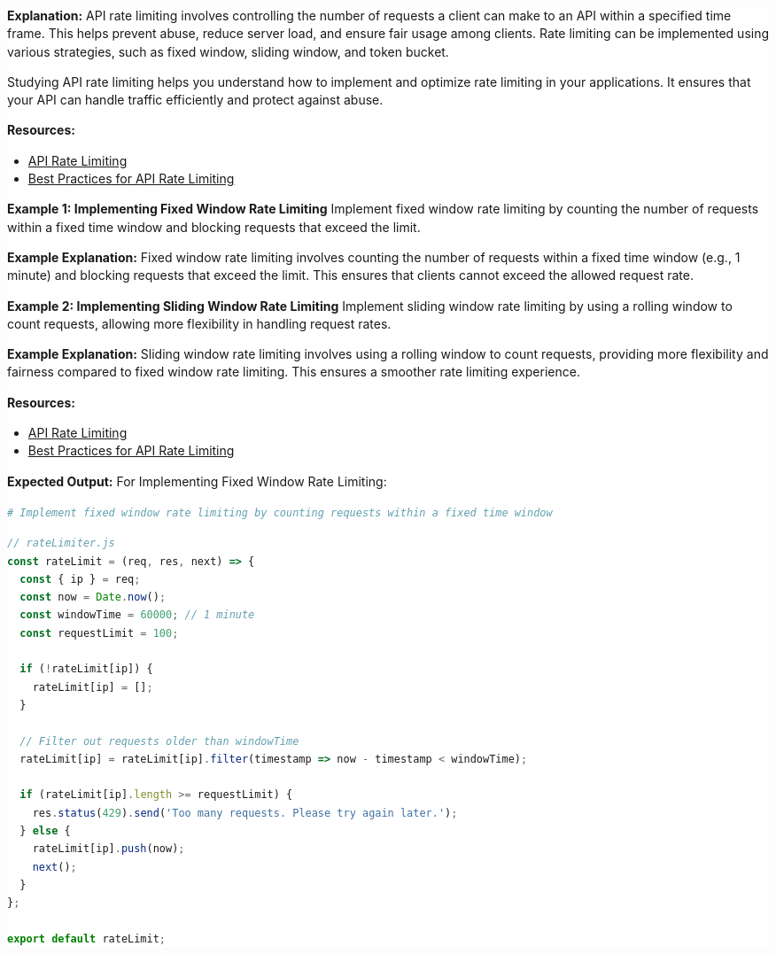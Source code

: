 **Explanation:**
API rate limiting involves controlling the number of requests a client can make to an API within a specified time frame. This helps prevent abuse, reduce server load, and ensure fair usage among clients. Rate limiting can be implemented using various strategies, such as fixed window, sliding window, and token bucket.

Studying API rate limiting helps you understand how to implement and optimize rate limiting in your applications. It ensures that your API can handle traffic efficiently and protect against abuse.

**Resources:**
- [API Rate Limiting](https://www.akamai.com/blog/developers/api-rate-limiting-what-you-need-to-know)
- [Best Practices for API Rate Limiting](https://blog.restcase.com/7-best-practices-for-api-rate-limiting/)

**Example 1: Implementing Fixed Window Rate Limiting**
Implement fixed window rate limiting by counting the number of requests within a fixed time window and blocking requests that exceed the limit.

**Example Explanation:**
Fixed window rate limiting involves counting the number of requests within a fixed time window (e.g., 1 minute) and blocking requests that exceed the limit. This ensures that clients cannot exceed the allowed request rate.

**Example 2: Implementing Sliding Window Rate Limiting**
Implement sliding window rate limiting by using a rolling window to count requests, allowing more flexibility in handling request rates.

**Example Explanation:**
Sliding window rate limiting involves using a rolling window to count requests, providing more flexibility and fairness compared to fixed window rate limiting. This ensures a smoother rate limiting experience.

**Resources:**
- [API Rate Limiting](https://www.akamai.com/blog/developers/api-rate-limiting-what-you-need-to-know)
- [Best Practices for API Rate Limiting](https://blog.restcase.com/7-best-practices-for-api-rate-limiting/)

**Expected Output:**
For Implementing Fixed Window Rate Limiting:
```sh
# Implement fixed window rate limiting by counting requests within a fixed time window
```
```js
// rateLimiter.js
const rateLimit = (req, res, next) => {
  const { ip } = req;
  const now = Date.now();
  const windowTime = 60000; // 1 minute
  const requestLimit = 100;

  if (!rateLimit[ip]) {
    rateLimit[ip] = [];
  }

  // Filter out requests older than windowTime
  rateLimit[ip] = rateLimit[ip].filter(timestamp => now - timestamp < windowTime);

  if (rateLimit[ip].length >= requestLimit) {
    res.status(429).send('Too many requests. Please try again later.');
  } else {
    rateLimit[ip].push(now);
    next();
  }
};

export default rateLimit;
```